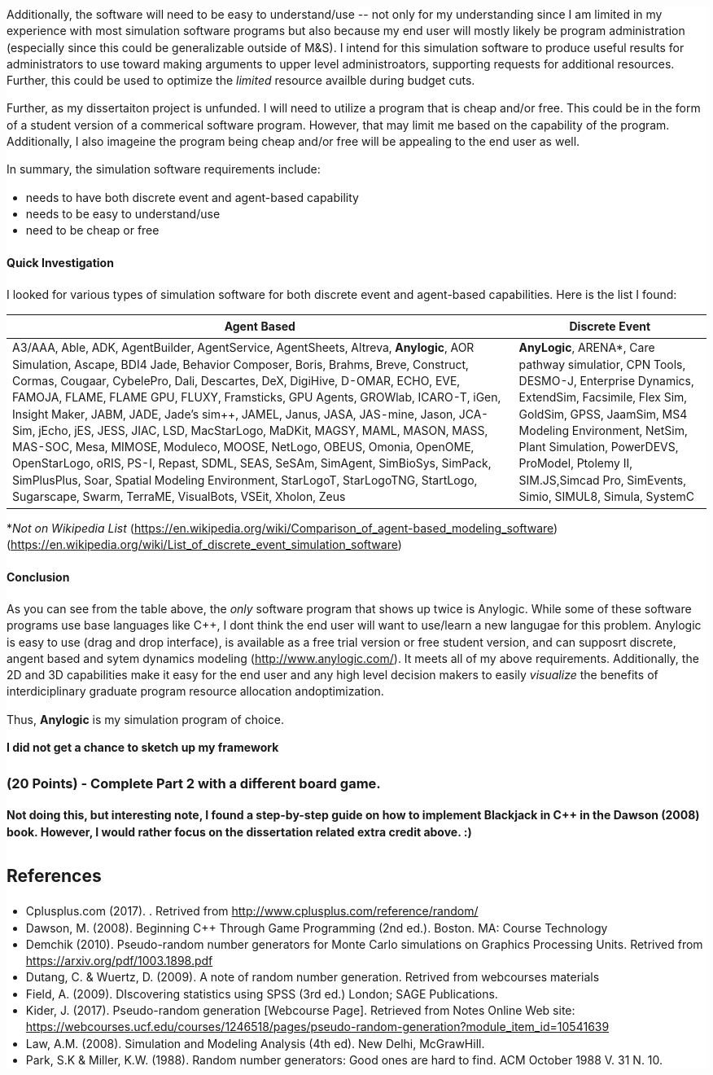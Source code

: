 Additionally, the software will need to be easy to understand/use -- not only for my understanding since I am limited in my experience with most simulation software programs but also because my end user will mostly likely be program administration (especially since this could be generalizable outside of M&S). I intend for this simulation software to produce useful results for administrators to use toward making arguments to upper level administroators, supporting requests for additional resources. Further, this could be used to optimize the *limited* resource availble during budget cuts.

Further, as my dissertaiton project is unfunded. I will need to utilize a program that is cheap and/or free. This could be in the form of a student version of a commerical software program. However, that may limit me based on the capability of the program. Additionally, I also imageine the program being cheap and/or free will be appealing to the end user as well.

In summary, the simulation software requirements include:
* needs to have both discrete event and agent-based capability
* needs to be easy to understand/use
* need to be cheap or free

#### Quick Investigation

I looked for various types of simulation software for both discrete event and agent-based capabilities. Here is the list I found:

|Agent Based| Discrete Event|
|--------------|--------------|
|A3/AAA, Able, ADK, AgentBuilder, AgentService, AgentSheets, Altreva, **Anylogic**, AOR Simulation, Ascape, BDI4 Jade, Behavior Composer, Boris, Brahms, Breve, Construct, Cormas, Cougaar, CybelePro, Dali, Descartes, DeX, DigiHive, D-OMAR, ECHO, EVE, FAMOJA, FLAME, FLAME GPU, FLUXY, Framsticks, GPU Agents, GROWlab, ICARO-T, iGen, Insight Maker, JABM, JADE, Jade’s sim++, JAMEL, Janus, JASA, JAS-mine, Jason, JCA-Sim, jEcho, jES, JESS, JIAC, LSD, MacStarLogo, MaDKit, MAGSY, MAML, MASON, MASS, MAS-SOC, Mesa, MIMOSE, Moduleco, MOOSE, NetLogo, OBEUS, Omonia, OpenOME, OpenStarLogo, oRIS, PS-I, Repast, SDML, SEAS, SeSAm, SimAgent, SimBioSys, SimPack, SimPlusPlus, Soar, Spatial Modeling Environment, StarLogoT, StarLogoTNG, StartLogo, Sugarscape, Swarm, TerraME, VisualBots, VSEit, Xholon, Zeus | **AnyLogic**, ARENA*, Care pathway simulatior, CPN Tools, DESMO-J, Enterprise Dynamics, ExtendSim, Facsimile, Flex Sim, GoldSim, GPSS, JaamSim, MS4 Modeling Environment, NetSim, Plant Simulation, PowerDEVS, ProModel, Ptolemy II, SIM.JS,Simcad Pro, SimEvents, Simio, SIMUL8, Simula, SystemC
**Not on Wikipedia List*
(https://en.wikipedia.org/wiki/Comparison_of_agent-based_modeling_software)
(https://en.wikipedia.org/wiki/List_of_discrete_event_simulation_software)

#### Conclusion

As you can see from the table above, the *only* software program that shows up twice is Anylogic. While some of these software programs use base languages like C++, I dont think the end user will want to use/learn a new langugae for this problem. Anylogic is easy to use (drag and drop interface), is available as a free trial version or free student version, and can supposrt discrete, angent based and sytem dynamics modeling (http://www.anylogic.com/). It meets all of my above requirements. Additionally, the 2D and 3D capabilities make it easy for the end user and any high level decision makers to easily *visualize* the benefits of interdiciplinary graduate program resource allocation andoptimization.

Thus, **Anylogic** is my simulation program of choice.

**I did not get a chance to sketch up my framework**

### (20 Points) - Complete Part 2 with a different board game.

**Not doing this, but interesting note, I found a step-by-step guide on how to implement Blackjack in C++ in the Dawson (2008) book. However, I would rather focus on the dissertation related extra credit above. :)**

## References

* Cplusplus.com (2017). <random>. Retrived from http://www.cplusplus.com/reference/random/
* Dawson, M. (2008). Beginning C++ Through Game Programming (2nd ed.). Boston. MA: Course Technology
* Demchik (2010). Pseudo-random number generators for Monte Carlo simulations on Graphics Processing Units. Retrived from https://arxiv.org/pdf/1003.1898.pdf
* Dutang, C. & Wuertz, D. (2009). A note of random number generation. Retrived from webcourses materials
* Field, A. (2009). DIscovering statistics using SPSS (3rd ed.) London; SAGE Publications.
* Kider, J. (2017). Pseudo-random generation [Webcourse Page]. Retrieved from Notes Online Web site: https://webcourses.ucf.edu/courses/1246518/pages/pseudo-random-generation?module_item_id=10541639
* Law, A.M. (2008). Simulation and Modeling Analysis (4th ed). New Delhi, McGrawHill.
* Park, S.K & Miller, K.W. (1988). Random number generators: Good ones are hard to find. ACM October 1988 V. 31 N. 10.
